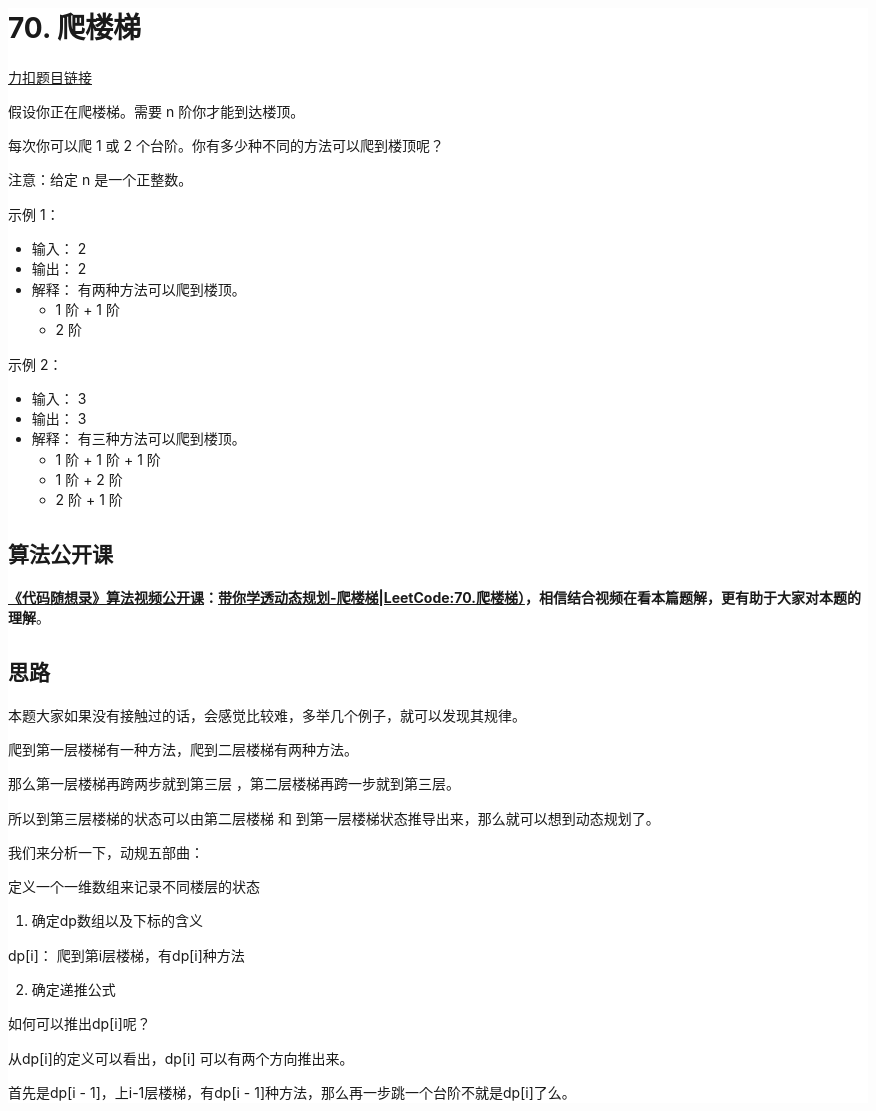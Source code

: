 

# 70. 爬楼梯

[力扣题目链接](https://leetcode.cn/problems/climbing-stairs/)

假设你正在爬楼梯。需要 n 阶你才能到达楼顶。

每次你可以爬 1 或 2 个台阶。你有多少种不同的方法可以爬到楼顶呢？

注意：给定 n 是一个正整数。

示例 1：
* 输入： 2
* 输出： 2
* 解释： 有两种方法可以爬到楼顶。
    * 1 阶 + 1 阶
    * 2 阶

示例 2：
* 输入： 3
* 输出： 3
* 解释： 有三种方法可以爬到楼顶。
    * 1 阶 + 1 阶 + 1 阶
    * 1 阶 + 2 阶
    * 2 阶 + 1 阶

## 算法公开课

**[《代码随想录》算法视频公开课](https://programmercarl.com/other/gongkaike.html)：[带你学透动态规划-爬楼梯|LeetCode:70.爬楼梯）](https://www.bilibili.com/video/BV17h411h7UH)，相信结合视频在看本篇题解，更有助于大家对本题的理解**。


## 思路

本题大家如果没有接触过的话，会感觉比较难，多举几个例子，就可以发现其规律。

爬到第一层楼梯有一种方法，爬到二层楼梯有两种方法。

那么第一层楼梯再跨两步就到第三层 ，第二层楼梯再跨一步就到第三层。

所以到第三层楼梯的状态可以由第二层楼梯 和 到第一层楼梯状态推导出来，那么就可以想到动态规划了。

我们来分析一下，动规五部曲：

定义一个一维数组来记录不同楼层的状态

1. 确定dp数组以及下标的含义

dp[i]： 爬到第i层楼梯，有dp[i]种方法

2. 确定递推公式

如何可以推出dp[i]呢？

从dp[i]的定义可以看出，dp[i] 可以有两个方向推出来。

首先是dp[i - 1]，上i-1层楼梯，有dp[i - 1]种方法，那么再一步跳一个台阶不就是dp[i]了么。
